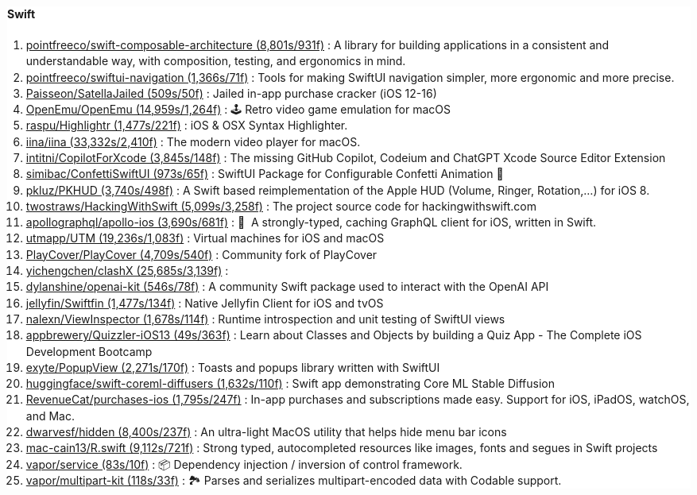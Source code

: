 #### Swift
1. [pointfreeco/swift-composable-architecture (8,801s/931f)](https://github.com/pointfreeco/swift-composable-architecture) : A library for building applications in a consistent and understandable way, with composition, testing, and ergonomics in mind.
2. [pointfreeco/swiftui-navigation (1,366s/71f)](https://github.com/pointfreeco/swiftui-navigation) : Tools for making SwiftUI navigation simpler, more ergonomic and more precise.
3. [Paisseon/SatellaJailed (509s/50f)](https://github.com/Paisseon/SatellaJailed) : Jailed in-app purchase cracker (iOS 12-16)
4. [OpenEmu/OpenEmu (14,959s/1,264f)](https://github.com/OpenEmu/OpenEmu) : 🕹 Retro video game emulation for macOS
5. [raspu/Highlightr (1,477s/221f)](https://github.com/raspu/Highlightr) : iOS & OSX Syntax Highlighter.
6. [iina/iina (33,332s/2,410f)](https://github.com/iina/iina) : The modern video player for macOS.
7. [intitni/CopilotForXcode (3,845s/148f)](https://github.com/intitni/CopilotForXcode) : The missing GitHub Copilot, Codeium and ChatGPT Xcode Source Editor Extension
8. [simibac/ConfettiSwiftUI (973s/65f)](https://github.com/simibac/ConfettiSwiftUI) : SwiftUI Package for Configurable Confetti Animation 🎉
9. [pkluz/PKHUD (3,740s/498f)](https://github.com/pkluz/PKHUD) : A Swift based reimplementation of the Apple HUD (Volume, Ringer, Rotation,…) for iOS 8.
10. [twostraws/HackingWithSwift (5,099s/3,258f)](https://github.com/twostraws/HackingWithSwift) : The project source code for hackingwithswift.com
11. [apollographql/apollo-ios (3,690s/681f)](https://github.com/apollographql/apollo-ios) : 📱  A strongly-typed, caching GraphQL client for iOS, written in Swift.
12. [utmapp/UTM (19,236s/1,083f)](https://github.com/utmapp/UTM) : Virtual machines for iOS and macOS
13. [PlayCover/PlayCover (4,709s/540f)](https://github.com/PlayCover/PlayCover) : Community fork of PlayCover
14. [yichengchen/clashX (25,685s/3,139f)](https://github.com/yichengchen/clashX) : 
15. [dylanshine/openai-kit (546s/78f)](https://github.com/dylanshine/openai-kit) : A community Swift package used to interact with the OpenAI API
16. [jellyfin/Swiftfin (1,477s/134f)](https://github.com/jellyfin/Swiftfin) : Native Jellyfin Client for iOS and tvOS
17. [nalexn/ViewInspector (1,678s/114f)](https://github.com/nalexn/ViewInspector) : Runtime introspection and unit testing of SwiftUI views
18. [appbrewery/Quizzler-iOS13 (49s/363f)](https://github.com/appbrewery/Quizzler-iOS13) : Learn about Classes and Objects by building a Quiz App - The Complete iOS Development Bootcamp
19. [exyte/PopupView (2,271s/170f)](https://github.com/exyte/PopupView) : Toasts and popups library written with SwiftUI
20. [huggingface/swift-coreml-diffusers (1,632s/110f)](https://github.com/huggingface/swift-coreml-diffusers) : Swift app demonstrating Core ML Stable Diffusion
21. [RevenueCat/purchases-ios (1,795s/247f)](https://github.com/RevenueCat/purchases-ios) : In-app purchases and subscriptions made easy. Support for iOS, iPadOS, watchOS, and Mac.
22. [dwarvesf/hidden (8,400s/237f)](https://github.com/dwarvesf/hidden) : An ultra-light MacOS utility that helps hide menu bar icons
23. [mac-cain13/R.swift (9,112s/721f)](https://github.com/mac-cain13/R.swift) : Strong typed, autocompleted resources like images, fonts and segues in Swift projects
24. [vapor/service (83s/10f)](https://github.com/vapor/service) : 📦 Dependency injection / inversion of control framework.
25. [vapor/multipart-kit (118s/33f)](https://github.com/vapor/multipart-kit) : 🏞 Parses and serializes multipart-encoded data with Codable support.
